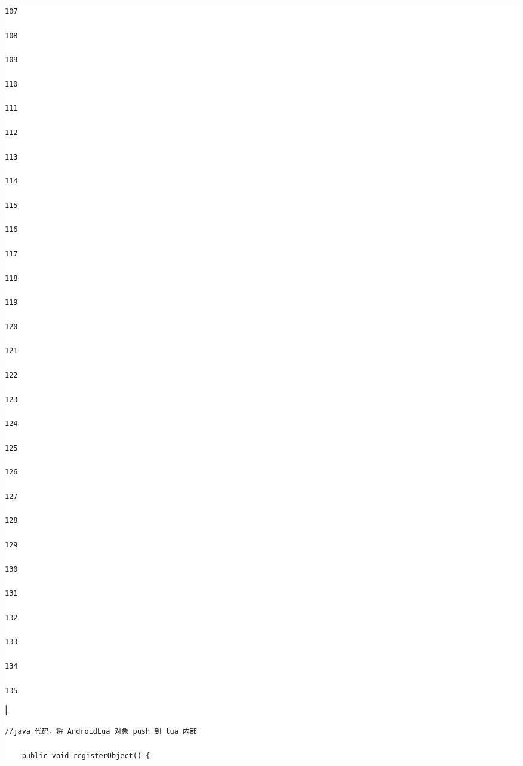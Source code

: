     107
    
    108
    
    109
    
    110
    
    111
    
    112
    
    113
    
    114
    
    115
    
    116
    
    117
    
    118
    
    119
    
    120
    
    121
    
    122
    
    123
    
    124
    
    125
    
    126
    
    127
    
    128
    
    129
    
    130
    
    131
    
    132
    
    133
    
    134
    
    135

|

    
    
    //java 代码，将 AndroidLua 对象 push 到 lua 内部
    
        public void registerObject() {
    